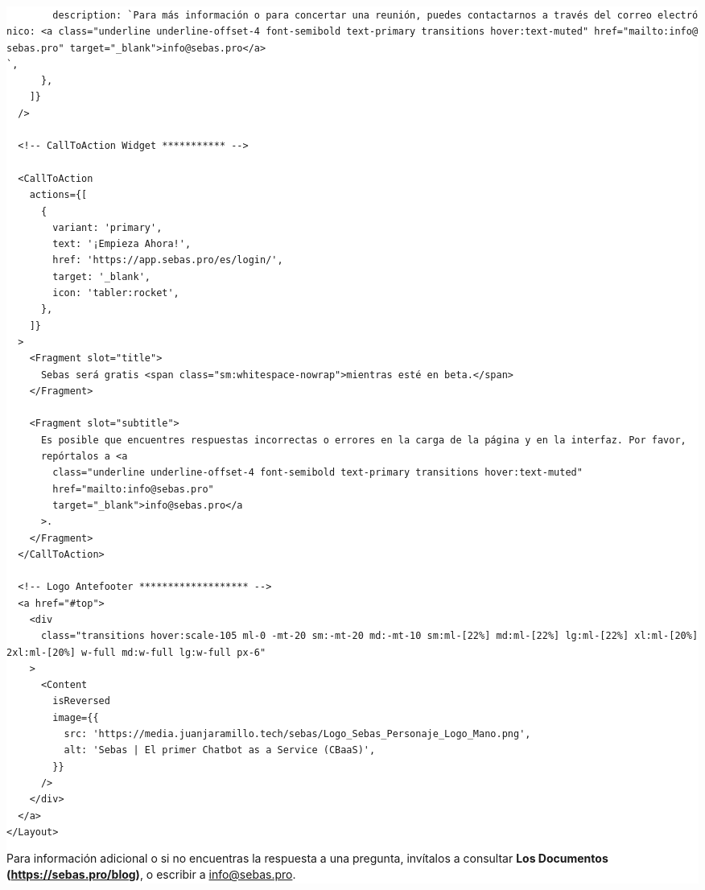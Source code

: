 ```Astro
        description: `Para más información o para concertar una reunión, puedes contactarnos a través del correo electrónico: <a class="underline underline-offset-4 font-semibold text-primary transitions hover:text-muted" href="mailto:info@sebas.pro" target="_blank">info@sebas.pro</a>
`,
      },
    ]}
  />

  <!-- CallToAction Widget *********** -->

  <CallToAction
    actions={[
      {
        variant: 'primary',
        text: '¡Empieza Ahora!',
        href: 'https://app.sebas.pro/es/login/',
        target: '_blank',
        icon: 'tabler:rocket',
      },
    ]}
  >
    <Fragment slot="title">
      Sebas será gratis <span class="sm:whitespace-nowrap">mientras esté en beta.</span>
    </Fragment>

    <Fragment slot="subtitle">
      Es posible que encuentres respuestas incorrectas o errores en la carga de la página y en la interfaz. Por favor,
      repórtalos a <a
        class="underline underline-offset-4 font-semibold text-primary transitions hover:text-muted"
        href="mailto:info@sebas.pro"
        target="_blank">info@sebas.pro</a
      >.
    </Fragment>
  </CallToAction>

  <!-- Logo Antefooter ******************* -->
  <a href="#top">
    <div
      class="transitions hover:scale-105 ml-0 -mt-20 sm:-mt-20 md:-mt-10 sm:ml-[22%] md:ml-[22%] lg:ml-[22%] xl:ml-[20%] 2xl:ml-[20%] w-full md:w-full lg:w-full px-6"
    >
      <Content
        isReversed
        image={{
          src: 'https://media.juanjaramillo.tech/sebas/Logo_Sebas_Personaje_Logo_Mano.png',
          alt: 'Sebas | El primer Chatbot as a Service (CBaaS)',
        }}
      />
    </div>
  </a>
</Layout>

```

Para información adicional o si no encuentras la respuesta a una pregunta, invítalos a consultar **Los Documentos (https://sebas.pro/blog)**, o escribir a info@sebas.pro.

